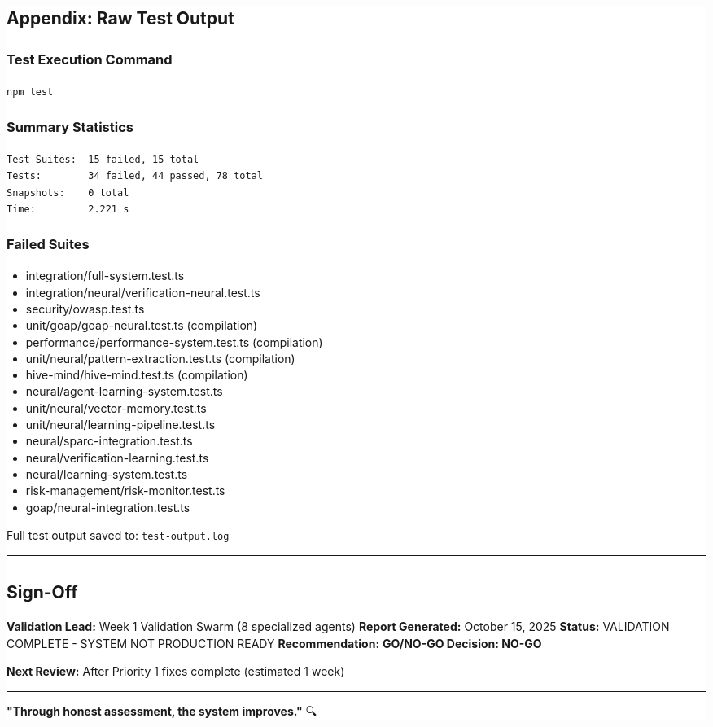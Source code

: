 ## Appendix: Raw Test Output

### Test Execution Command
```bash
npm test
```

### Summary Statistics
```
Test Suites:  15 failed, 15 total
Tests:        34 failed, 44 passed, 78 total
Snapshots:    0 total
Time:         2.221 s
```

### Failed Suites
- integration/full-system.test.ts
- integration/neural/verification-neural.test.ts
- security/owasp.test.ts
- unit/goap/goap-neural.test.ts (compilation)
- performance/performance-system.test.ts (compilation)
- unit/neural/pattern-extraction.test.ts (compilation)
- hive-mind/hive-mind.test.ts (compilation)
- neural/agent-learning-system.test.ts
- unit/neural/vector-memory.test.ts
- unit/neural/learning-pipeline.test.ts
- neural/sparc-integration.test.ts
- neural/verification-learning.test.ts
- neural/learning-system.test.ts
- risk-management/risk-monitor.test.ts
- goap/neural-integration.test.ts

Full test output saved to: `test-output.log`

---

## Sign-Off

**Validation Lead:** Week 1 Validation Swarm (8 specialized agents)
**Report Generated:** October 15, 2025
**Status:** VALIDATION COMPLETE - SYSTEM NOT PRODUCTION READY
**Recommendation:** **GO/NO-GO Decision: NO-GO**

**Next Review:** After Priority 1 fixes complete (estimated 1 week)

---

**"Through honest assessment, the system improves."** 🔍
